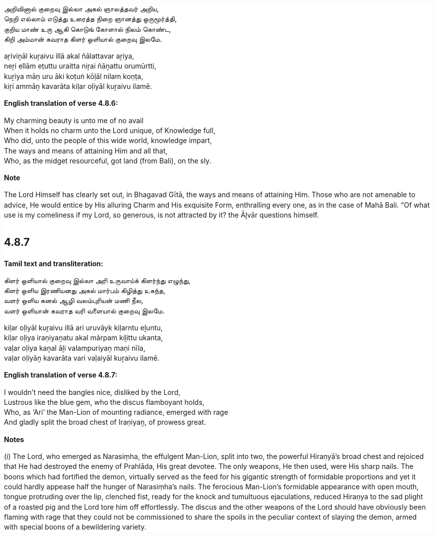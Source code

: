 அறிவினால் குறைவு இல்லா அகல் ஞாலத்தவர் அறிய,  
நெறி எல்லாம் எடுத்து உரைத்த நிறை ஞானத்து ஒருமூர்த்தி,  
குறிய மாண் உரு ஆகி கொடுங் கோளால் நிலம் கொண்ட,  
கிறி அம்மான் கவராத கிளர் ஒளியால் குறைவு இலமே.

aṟiviṉāl kuṟaivu illā akal ñālattavar aṟiya,  
neṟi ellām eṭuttu uraitta niṟai ñāṉattu orumūrtti,  
kuṟiya māṇ uru āki koṭuṅ kōḷāl nilam koṇṭa,  
kiṟi ammāṉ kavarāta kiḷar oḷiyāl kuṟaivu ilamē.

**English translation of verse 4.8.6:**

My charming beauty is unto me of no avail  
When it holds no charm unto the Lord unique, of Knowledge full,  
Who did, unto the people of this wide world, knowledge impart,  
The ways and means of attaining Him and all that,  
Who, as the midget resourceful, got land (from Bali), on the sly.

**Note**

The Lord Himself has clearly set out, in Bhagavad Gītā, the ways and means of attaining Him. Those who are not amenable to advice, He would entice by His alluring Charm and His exquisite Form, enthralling every one, as in the case of Mahā Bali. “Of what use is my comeliness if my Lord, so generous, is not attracted by it? the Āḻvār questions himself.

## 4.8.7
**Tamil text and transliteration:**

கிளர் ஒளியால் குறைவு இல்லா அரி உருவாய்க் கிளர்ந்து எழுந்து,  
கிளர் ஒளிய இரணியனது அகல் மார்பம் கிழித்து உகந்த,  
வளர் ஒளிய கனல் ஆழி வலம்புரியன் மணி நீல,  
வளர் ஒளியான் கவராத வரி வளையால் குறைவு இலமே.

kiḷar oḷiyāl kuṟaivu illā ari uruvāyk kiḷarntu eḻuntu,  
kiḷar oḷiya iraṇiyaṉatu akal mārpam kiḻittu ukanta,  
vaḷar oḷiya kaṉal āḻi valampuriyaṉ maṇi nīla,  
vaḷar oḷiyāṉ kavarāta vari vaḷaiyāl kuṟaivu ilamē.

**English translation of verse 4.8.7:**

I wouldn’t need the bangles nice, disliked by the Lord,  
Lustrous like the blue gem, who the discus flamboyant holds,  
Who, as ‘Ari’ the Man-Lion of mounting radiance, emerged with rage  
And gladly split the broad chest of Iraṇiyaṉ, of prowess great.

**Notes**

\(i\) The Lord, who emerged as Narasiṃha, the effulgent Man-Lion, split into two, the powerful Hiraṇyā’s broad chest and rejoiced that He had destroyed the enemy of Prahlāda, His great devotee. The only weapons, He then used, were His sharp nails. The boons which had fortified the demon, virtually served as the feed for his gigantic strength of formidable proportions and yet it could hardly appease half the hunger of Narasiṃha’s nails. The ferocious Man-Lion’s formidable appearance with open mouth, tongue protruding over the lip, clenched fist, ready for the knock and tumultuous ejaculations, reduced Hiraṇya to the sad plight of a roasted pig and the Lord tore him off effortlessly. The discus and the other weapons of the Lord should have obviously been flaming with rage that they could not be commissioned to share the spoils in the peculiar context of slaying the demon, armed with special boons of a bewildering variety.
